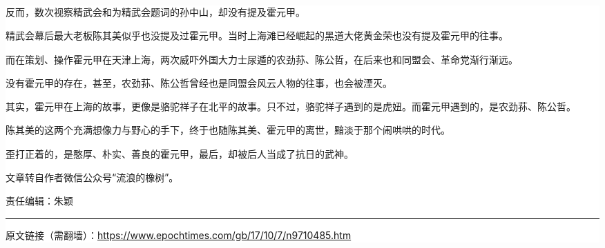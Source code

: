  </p>
 <p>
  反而，数次视察精武会和为精武会题词的孙中山，却没有提及霍元甲。
 </p>
 <p>
  精武会幕后最大老板陈其美似乎也没提及过霍元甲。当时上海滩已经崛起的黑道大佬黄金荣也没有提及霍元甲的往事。
 </p>
 <p>
  而在策划、操作霍元甲在天津上海，两次威吓外国大力士尿遁的农劲荪、陈公哲，在后来也和同盟会、革命党渐行渐远。
 </p>
 <p>
  没有霍元甲的存在，甚至，农劲荪、陈公哲曾经也是同盟会风云人物的往事，也会被湮灭。
 </p>
 <p>
  其实，霍元甲在上海的故事，更像是骆驼祥子在北平的故事。只不过，骆驼祥子遇到的是虎妞。而霍元甲遇到的，是农劲荪、陈公哲。
 </p>
 <p>
  陈其美的这两个充满想像力与野心的手下，终于也随陈其美、霍元甲的离世，黯淡于那个闹哄哄的时代。
 </p>
 <p>
  歪打正着的，是憨厚、朴实、善良的霍元甲，最后，却被后人当成了抗日的武神。
 </p>
 <p>
  文章转自作者微信公众号“流浪的橡树”。
 </p>
 <p>
  责任编辑：朱颖
 </p>
 
 <div id="below_article_ad">
 </div>
</div>


---

原文链接（需翻墙）：https://www.epochtimes.com/gb/17/10/7/n9710485.htm